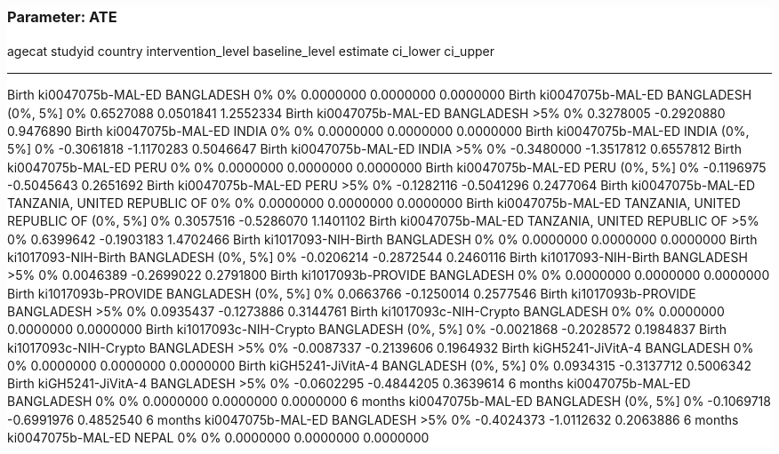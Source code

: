 
### Parameter: ATE


agecat      studyid                    country                        intervention_level   baseline_level      estimate     ci_lower     ci_upper
----------  -------------------------  -----------------------------  -------------------  ---------------  -----------  -----------  -----------
Birth       ki0047075b-MAL-ED          BANGLADESH                     0%                   0%                 0.0000000    0.0000000    0.0000000
Birth       ki0047075b-MAL-ED          BANGLADESH                     (0%, 5%]             0%                 0.6527088    0.0501841    1.2552334
Birth       ki0047075b-MAL-ED          BANGLADESH                     >5%                  0%                 0.3278005   -0.2920880    0.9476890
Birth       ki0047075b-MAL-ED          INDIA                          0%                   0%                 0.0000000    0.0000000    0.0000000
Birth       ki0047075b-MAL-ED          INDIA                          (0%, 5%]             0%                -0.3061818   -1.1170283    0.5046647
Birth       ki0047075b-MAL-ED          INDIA                          >5%                  0%                -0.3480000   -1.3517812    0.6557812
Birth       ki0047075b-MAL-ED          PERU                           0%                   0%                 0.0000000    0.0000000    0.0000000
Birth       ki0047075b-MAL-ED          PERU                           (0%, 5%]             0%                -0.1196975   -0.5045643    0.2651692
Birth       ki0047075b-MAL-ED          PERU                           >5%                  0%                -0.1282116   -0.5041296    0.2477064
Birth       ki0047075b-MAL-ED          TANZANIA, UNITED REPUBLIC OF   0%                   0%                 0.0000000    0.0000000    0.0000000
Birth       ki0047075b-MAL-ED          TANZANIA, UNITED REPUBLIC OF   (0%, 5%]             0%                 0.3057516   -0.5286070    1.1401102
Birth       ki0047075b-MAL-ED          TANZANIA, UNITED REPUBLIC OF   >5%                  0%                 0.6399642   -0.1903183    1.4702466
Birth       ki1017093-NIH-Birth        BANGLADESH                     0%                   0%                 0.0000000    0.0000000    0.0000000
Birth       ki1017093-NIH-Birth        BANGLADESH                     (0%, 5%]             0%                -0.0206214   -0.2872544    0.2460116
Birth       ki1017093-NIH-Birth        BANGLADESH                     >5%                  0%                 0.0046389   -0.2699022    0.2791800
Birth       ki1017093b-PROVIDE         BANGLADESH                     0%                   0%                 0.0000000    0.0000000    0.0000000
Birth       ki1017093b-PROVIDE         BANGLADESH                     (0%, 5%]             0%                 0.0663766   -0.1250014    0.2577546
Birth       ki1017093b-PROVIDE         BANGLADESH                     >5%                  0%                 0.0935437   -0.1273886    0.3144761
Birth       ki1017093c-NIH-Crypto      BANGLADESH                     0%                   0%                 0.0000000    0.0000000    0.0000000
Birth       ki1017093c-NIH-Crypto      BANGLADESH                     (0%, 5%]             0%                -0.0021868   -0.2028572    0.1984837
Birth       ki1017093c-NIH-Crypto      BANGLADESH                     >5%                  0%                -0.0087337   -0.2139606    0.1964932
Birth       kiGH5241-JiVitA-4          BANGLADESH                     0%                   0%                 0.0000000    0.0000000    0.0000000
Birth       kiGH5241-JiVitA-4          BANGLADESH                     (0%, 5%]             0%                 0.0934315   -0.3137712    0.5006342
Birth       kiGH5241-JiVitA-4          BANGLADESH                     >5%                  0%                -0.0602295   -0.4844205    0.3639614
6 months    ki0047075b-MAL-ED          BANGLADESH                     0%                   0%                 0.0000000    0.0000000    0.0000000
6 months    ki0047075b-MAL-ED          BANGLADESH                     (0%, 5%]             0%                -0.1069718   -0.6991976    0.4852540
6 months    ki0047075b-MAL-ED          BANGLADESH                     >5%                  0%                -0.4024373   -1.0112632    0.2063886
6 months    ki0047075b-MAL-ED          NEPAL                          0%                   0%                 0.0000000    0.0000000    0.0000000